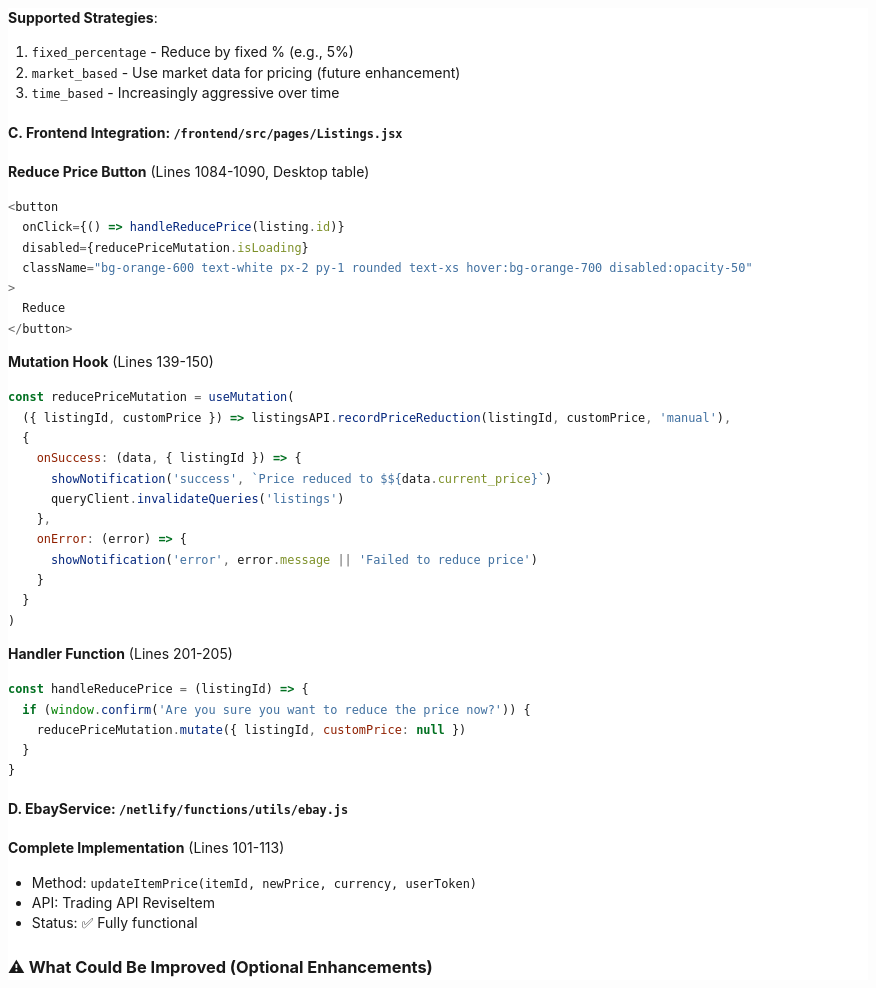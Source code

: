 **Supported Strategies**:
1. `fixed_percentage` - Reduce by fixed % (e.g., 5%)
2. `market_based` - Use market data for pricing (future enhancement)
3. `time_based` - Increasingly aggressive over time

#### C. Frontend Integration: `/frontend/src/pages/Listings.jsx`

**Reduce Price Button** (Lines 1084-1090, Desktop table)
```javascript
<button
  onClick={() => handleReducePrice(listing.id)}
  disabled={reducePriceMutation.isLoading}
  className="bg-orange-600 text-white px-2 py-1 rounded text-xs hover:bg-orange-700 disabled:opacity-50"
>
  Reduce
</button>
```

**Mutation Hook** (Lines 139-150)
```javascript
const reducePriceMutation = useMutation(
  ({ listingId, customPrice }) => listingsAPI.recordPriceReduction(listingId, customPrice, 'manual'),
  {
    onSuccess: (data, { listingId }) => {
      showNotification('success', `Price reduced to $${data.current_price}`)
      queryClient.invalidateQueries('listings')
    },
    onError: (error) => {
      showNotification('error', error.message || 'Failed to reduce price')
    }
  }
)
```

**Handler Function** (Lines 201-205)
```javascript
const handleReducePrice = (listingId) => {
  if (window.confirm('Are you sure you want to reduce the price now?')) {
    reducePriceMutation.mutate({ listingId, customPrice: null })
  }
}
```

#### D. EbayService: `/netlify/functions/utils/ebay.js`

**Complete Implementation** (Lines 101-113)
- Method: `updateItemPrice(itemId, newPrice, currency, userToken)`
- API: Trading API ReviseItem
- Status: ✅ Fully functional

### ⚠️ What Could Be Improved (Optional Enhancements)

